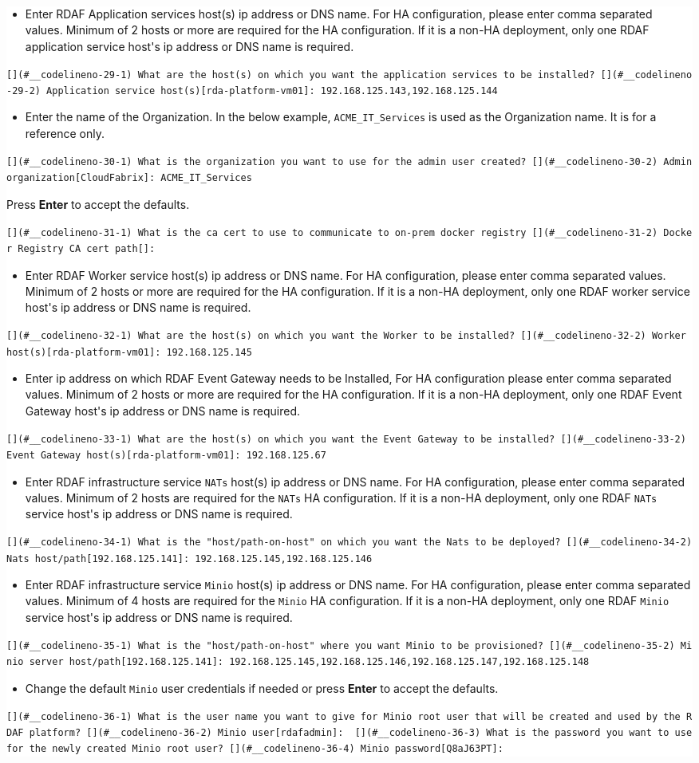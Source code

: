 *   Enter RDAF Application services host(s) ip address or DNS name. For HA configuration, please enter comma separated values. Minimum of 2 hosts or more are required for the HA configuration. If it is a non-HA deployment, only one RDAF application service host's ip address or DNS name is required.

`[](#__codelineno-29-1) What are the host(s) on which you want the application services to be installed? [](#__codelineno-29-2) Application service host(s)[rda-platform-vm01]: 192.168.125.143,192.168.125.144`

*   Enter the name of the Organization. In the below example, `ACME_IT_Services` is used as the Organization name. It is for a reference only.

`[](#__codelineno-30-1) What is the organization you want to use for the admin user created? [](#__codelineno-30-2) Admin organization[CloudFabrix]: ACME_IT_Services`

Press **Enter** to accept the defaults.

`[](#__codelineno-31-1) What is the ca cert to use to communicate to on-prem docker registry [](#__codelineno-31-2) Docker Registry CA cert path[]:`

*   Enter RDAF Worker service host(s) ip address or DNS name. For HA configuration, please enter comma separated values. Minimum of 2 hosts or more are required for the HA configuration. If it is a non-HA deployment, only one RDAF worker service host's ip address or DNS name is required.

`[](#__codelineno-32-1) What are the host(s) on which you want the Worker to be installed? [](#__codelineno-32-2) Worker host(s)[rda-platform-vm01]: 192.168.125.145`

*   Enter ip address on which RDAF Event Gateway needs to be Installed, For HA configuration please enter comma separated values. Minimum of 2 hosts or more are required for the HA configuration. If it is a non-HA deployment, only one RDAF Event Gateway host's ip address or DNS name is required.

`[](#__codelineno-33-1) What are the host(s) on which you want the Event Gateway to be installed? [](#__codelineno-33-2) Event Gateway host(s)[rda-platform-vm01]: 192.168.125.67`

*   Enter RDAF infrastructure service `NATs` host(s) ip address or DNS name. For HA configuration, please enter comma separated values. Minimum of 2 hosts are required for the `NATs` HA configuration. If it is a non-HA deployment, only one RDAF `NATs` service host's ip address or DNS name is required.

`[](#__codelineno-34-1) What is the "host/path-on-host" on which you want the Nats to be deployed? [](#__codelineno-34-2) Nats host/path[192.168.125.141]: 192.168.125.145,192.168.125.146`

*   Enter RDAF infrastructure service `Minio` host(s) ip address or DNS name. For HA configuration, please enter comma separated values. Minimum of 4 hosts are required for the `Minio` HA configuration. If it is a non-HA deployment, only one RDAF `Minio` service host's ip address or DNS name is required.

`[](#__codelineno-35-1) What is the "host/path-on-host" where you want Minio to be provisioned? [](#__codelineno-35-2) Minio server host/path[192.168.125.141]: 192.168.125.145,192.168.125.146,192.168.125.147,192.168.125.148`

*   Change the default `Minio` user credentials if needed or press **Enter** to accept the defaults.

`[](#__codelineno-36-1) What is the user name you want to give for Minio root user that will be created and used by the RDAF platform? [](#__codelineno-36-2) Minio user[rdafadmin]:  [](#__codelineno-36-3) What is the password you want to use for the newly created Minio root user? [](#__codelineno-36-4) Minio password[Q8aJ63PT]:` 
